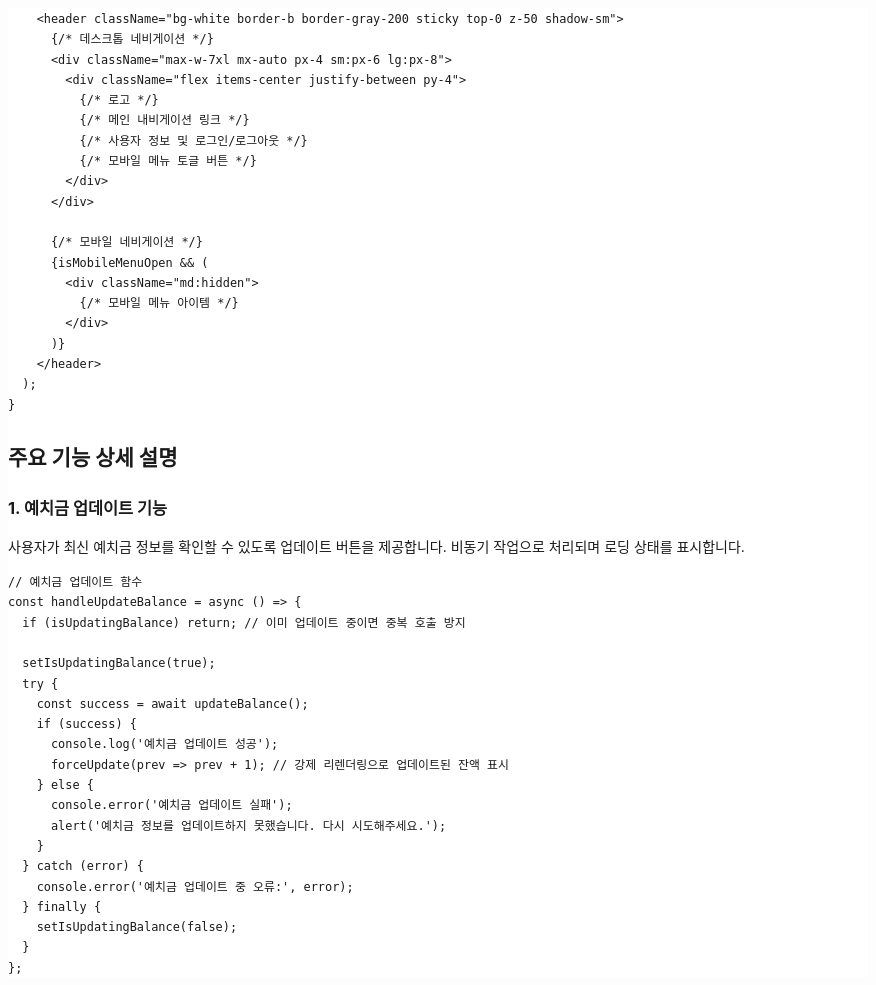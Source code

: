 ```tsx
    <header className="bg-white border-b border-gray-200 sticky top-0 z-50 shadow-sm">
      {/* 데스크톱 네비게이션 */}
      <div className="max-w-7xl mx-auto px-4 sm:px-6 lg:px-8">
        <div className="flex items-center justify-between py-4">
          {/* 로고 */}
          {/* 메인 내비게이션 링크 */}
          {/* 사용자 정보 및 로그인/로그아웃 */}
          {/* 모바일 메뉴 토글 버튼 */}
        </div>
      </div>

      {/* 모바일 네비게이션 */}
      {isMobileMenuOpen && (
        <div className="md:hidden">
          {/* 모바일 메뉴 아이템 */}
        </div>
      )}
    </header>
  );
}
```

## 주요 기능 상세 설명

### 1. 예치금 업데이트 기능

사용자가 최신 예치금 정보를 확인할 수 있도록 업데이트 버튼을 제공합니다. 비동기 작업으로 처리되며 로딩 상태를 표시합니다.

```tsx
// 예치금 업데이트 함수
const handleUpdateBalance = async () => {
  if (isUpdatingBalance) return; // 이미 업데이트 중이면 중복 호출 방지
  
  setIsUpdatingBalance(true);
  try {
    const success = await updateBalance();
    if (success) {
      console.log('예치금 업데이트 성공');
      forceUpdate(prev => prev + 1); // 강제 리렌더링으로 업데이트된 잔액 표시
    } else {
      console.error('예치금 업데이트 실패');
      alert('예치금 정보를 업데이트하지 못했습니다. 다시 시도해주세요.');
    }
  } catch (error) {
    console.error('예치금 업데이트 중 오류:', error);
  } finally {
    setIsUpdatingBalance(false);
  }
};
```
